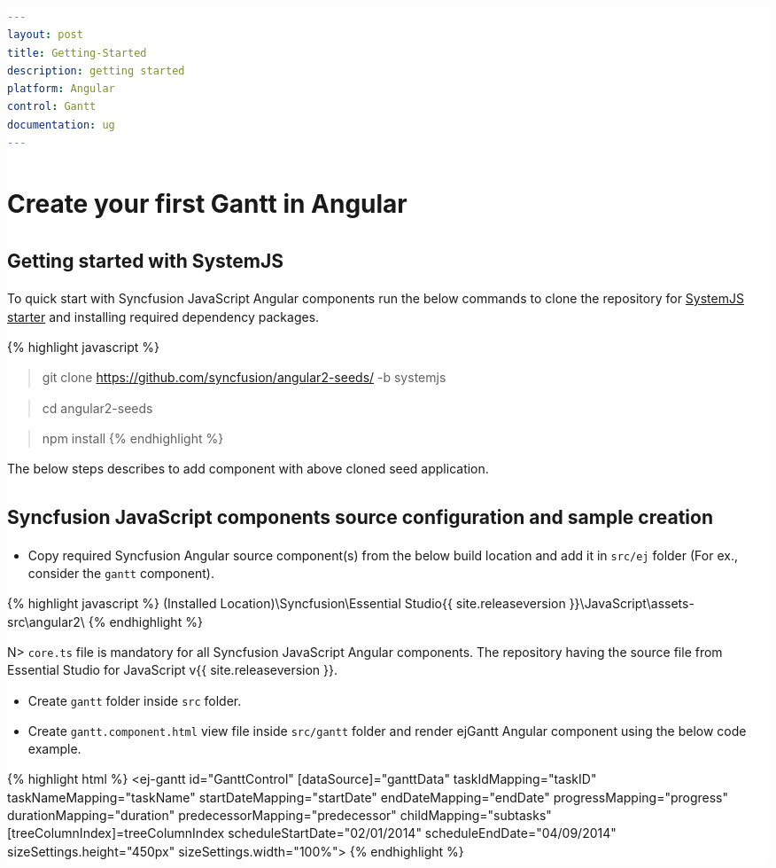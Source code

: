 ```yaml
---
layout: post
title: Getting-Started
description: getting started
platform: Angular
control: Gantt
documentation: ug
---
```


# Create your first Gantt in Angular

## Getting started with SystemJS

To quick start with Syncfusion JavaScript Angular components run the below commands to clone the repository for [SystemJS starter](https://github.com/syncfusion/angular2-seeds/tree/systemjs) and installing required dependency packages.

{% highlight javascript %}
 > git clone https://github.com/syncfusion/angular2-seeds/ -b systemjs

 > cd angular2-seeds

 > npm install
{% endhighlight %}
 
The below steps describes to add component with above cloned seed application.

## Syncfusion JavaScript components source configuration and sample creation

* Copy required Syncfusion Angular source component(s) from the below build location and add it in `src/ej` folder (For ex., consider the `gantt` component).

{% highlight javascript %}
(Installed Location)\Syncfusion\Essential Studio\{{ site.releaseversion }}\JavaScript\assets-src\angular2\ 
{% endhighlight %}

N> `core.ts` file is mandatory for all Syncfusion JavaScript Angular components. The repository having the source file from Essential Studio for JavaScript v{{ site.releaseversion }}.

* Create `gantt` folder inside `src` folder.

* Create `gantt.component.html` view file inside `src/gantt` folder and render ejGantt Angular component using the below code example. 

{% highlight html %}
<ej-gantt id="GanttControl" [dataSource]="ganttData" taskIdMapping="taskID" taskNameMapping="taskName"
            startDateMapping="startDate" endDateMapping="endDate" progressMapping="progress" durationMapping="duration" predecessorMapping="predecessor"
            childMapping="subtasks" [treeColumnIndex]=treeColumnIndex  scheduleStartDate="02/01/2014" scheduleEndDate="04/09/2014"
            sizeSettings.height="450px" sizeSettings.width="100%">
</ej-gantt>
{% endhighlight %}

